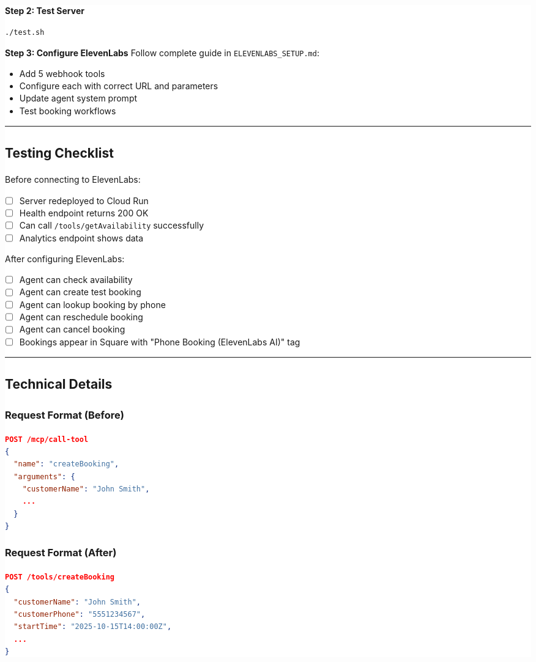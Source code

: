 **Step 2: Test Server**
```bash
./test.sh
```

**Step 3: Configure ElevenLabs**
Follow complete guide in `ELEVENLABS_SETUP.md`:
- Add 5 webhook tools
- Configure each with correct URL and parameters
- Update agent system prompt
- Test booking workflows

---

## Testing Checklist

Before connecting to ElevenLabs:
- [ ] Server redeployed to Cloud Run
- [ ] Health endpoint returns 200 OK
- [ ] Can call `/tools/getAvailability` successfully
- [ ] Analytics endpoint shows data

After configuring ElevenLabs:
- [ ] Agent can check availability
- [ ] Agent can create test booking
- [ ] Agent can lookup booking by phone
- [ ] Agent can reschedule booking
- [ ] Agent can cancel booking
- [ ] Bookings appear in Square with "Phone Booking (ElevenLabs AI)" tag

---

## Technical Details

### Request Format (Before)
```json
POST /mcp/call-tool
{
  "name": "createBooking",
  "arguments": {
    "customerName": "John Smith",
    ...
  }
}
```

### Request Format (After)
```json
POST /tools/createBooking
{
  "customerName": "John Smith",
  "customerPhone": "5551234567",
  "startTime": "2025-10-15T14:00:00Z",
  ...
}
```
